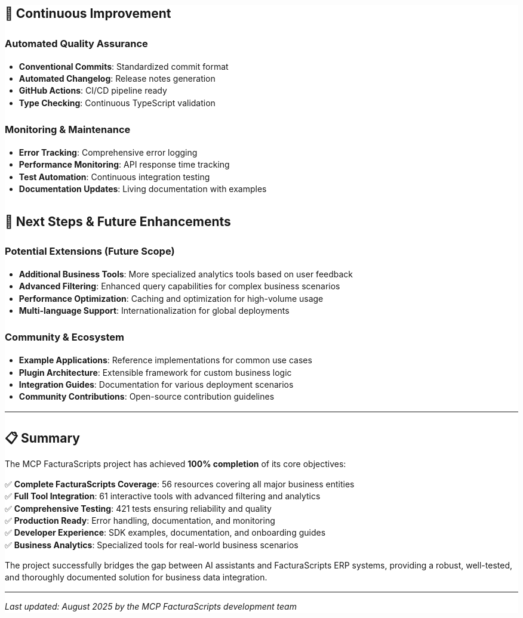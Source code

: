 ## 🔄 Continuous Improvement

### Automated Quality Assurance
- **Conventional Commits**: Standardized commit format
- **Automated Changelog**: Release notes generation
- **GitHub Actions**: CI/CD pipeline ready
- **Type Checking**: Continuous TypeScript validation

### Monitoring & Maintenance
- **Error Tracking**: Comprehensive error logging
- **Performance Monitoring**: API response time tracking
- **Test Automation**: Continuous integration testing
- **Documentation Updates**: Living documentation with examples

## 🎯 Next Steps & Future Enhancements

### Potential Extensions (Future Scope)
- **Additional Business Tools**: More specialized analytics tools based on user feedback
- **Advanced Filtering**: Enhanced query capabilities for complex business scenarios
- **Performance Optimization**: Caching and optimization for high-volume usage
- **Multi-language Support**: Internationalization for global deployments

### Community & Ecosystem
- **Example Applications**: Reference implementations for common use cases
- **Plugin Architecture**: Extensible framework for custom business logic
- **Integration Guides**: Documentation for various deployment scenarios
- **Community Contributions**: Open-source contribution guidelines

---

## 📋 Summary

The MCP FacturaScripts project has achieved **100% completion** of its core objectives:

✅ **Complete FacturaScripts Coverage**: 56 resources covering all major business entities  
✅ **Full Tool Integration**: 61 interactive tools with advanced filtering and analytics  
✅ **Comprehensive Testing**: 421 tests ensuring reliability and quality  
✅ **Production Ready**: Error handling, documentation, and monitoring  
✅ **Developer Experience**: SDK examples, documentation, and onboarding guides  
✅ **Business Analytics**: Specialized tools for real-world business scenarios  

The project successfully bridges the gap between AI assistants and FacturaScripts ERP systems, providing a robust, well-tested, and thoroughly documented solution for business data integration.

---

*Last updated: August 2025 by the MCP FacturaScripts development team*
